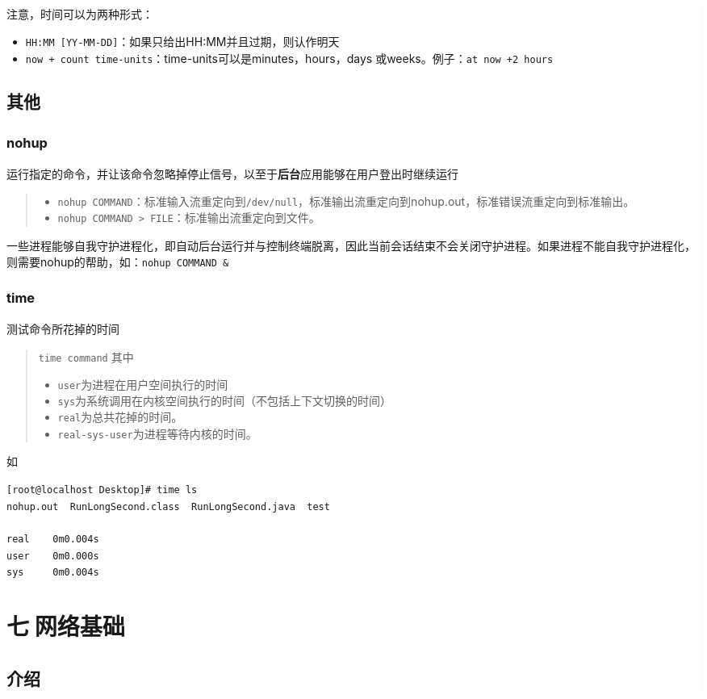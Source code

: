 注意，时间可以为两种形式：
* `HH:MM [YY-MM-DD]`：如果只给出HH:MM并且过期，则认作明天
* `now + count time-units`：time-units可以是minutes，hours，days 或weeks。例子：`at now +2 hours`

## 其他
### nohup
运行指定的命令，并让该命令忽略掉停止信号，以至于**后台**应用能够在用户登出时继续运行
>* `nohup COMMAND`：标准输入流重定向到`/dev/null`，标准输出流重定向到nohup.out，标准错误流重定向到标准输出。
>* `nohup COMMAND > FILE`：标准输出流重定向到文件。

一些进程能够自我守护进程化，即自动后台运行并与控制终端脱离，因此当前会话结束不会关闭守护进程。如果进程不能自我守护进程化，则需要nohup的帮助，如：`nohup COMMAND &`

### time
测试命令所花掉的时间
>`time command`
>其中
>* `user`为进程在用户空间执行的时间
>* `sys`为系统调用在内核空间执行的时间（不包括上下文切换的时间）
>* `real`为总共花掉的时间。
>* `real-sys-user`为进程等待内核的时间。

如
```bash
[root@localhost Desktop]# time ls
nohup.out  RunLongSecond.class  RunLongSecond.java  test

real	0m0.004s
user	0m0.000s
sys	    0m0.004s
```

# 七 网络基础
## 介绍